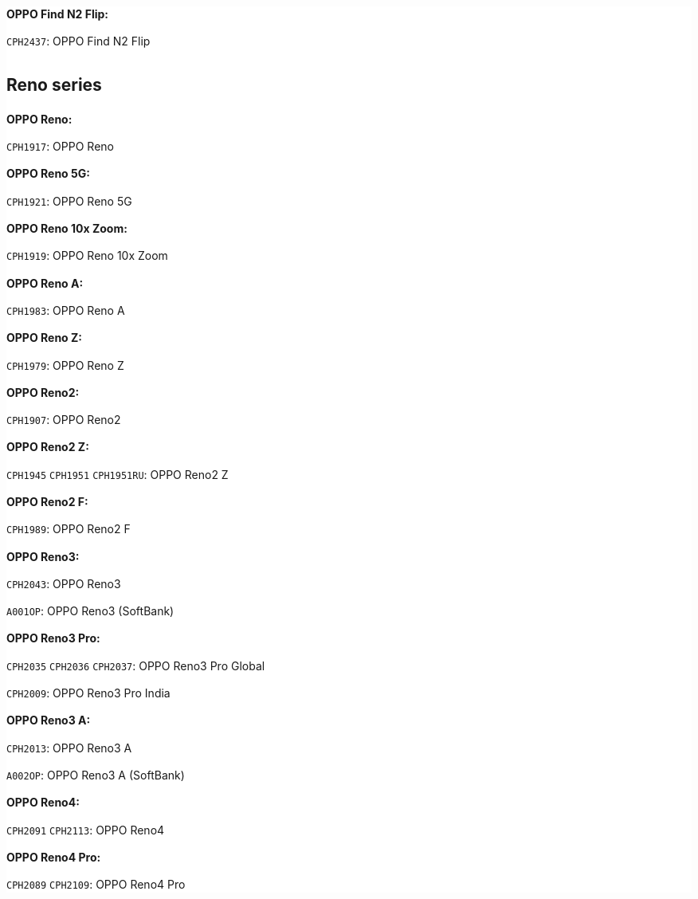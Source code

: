 **OPPO Find N2 Flip:**

`CPH2437`: OPPO Find N2 Flip

## Reno series

**OPPO Reno:**

`CPH1917`: OPPO Reno

**OPPO Reno 5G:**

`CPH1921`: OPPO Reno 5G

**OPPO Reno 10x Zoom:**

`CPH1919`: OPPO Reno 10x Zoom

**OPPO Reno A:**

`CPH1983`: OPPO Reno A

**OPPO Reno Z:**

`CPH1979`: OPPO Reno Z

**OPPO Reno2:**

`CPH1907`: OPPO Reno2

**OPPO Reno2 Z:**

`CPH1945` `CPH1951` `CPH1951RU`: OPPO Reno2 Z

**OPPO Reno2 F:**

`CPH1989`: OPPO Reno2 F

**OPPO Reno3:**

`CPH2043`: OPPO Reno3

`A001OP`: OPPO Reno3 (SoftBank)

**OPPO Reno3 Pro:**

`CPH2035` `CPH2036` `CPH2037`: OPPO Reno3 Pro Global

`CPH2009`: OPPO Reno3 Pro India

**OPPO Reno3 A:**

`CPH2013`: OPPO Reno3 A

`A002OP`: OPPO Reno3 A (SoftBank)

**OPPO Reno4:**

`CPH2091` `CPH2113`: OPPO Reno4

**OPPO Reno4 Pro:**

`CPH2089` `CPH2109`: OPPO Reno4 Pro
